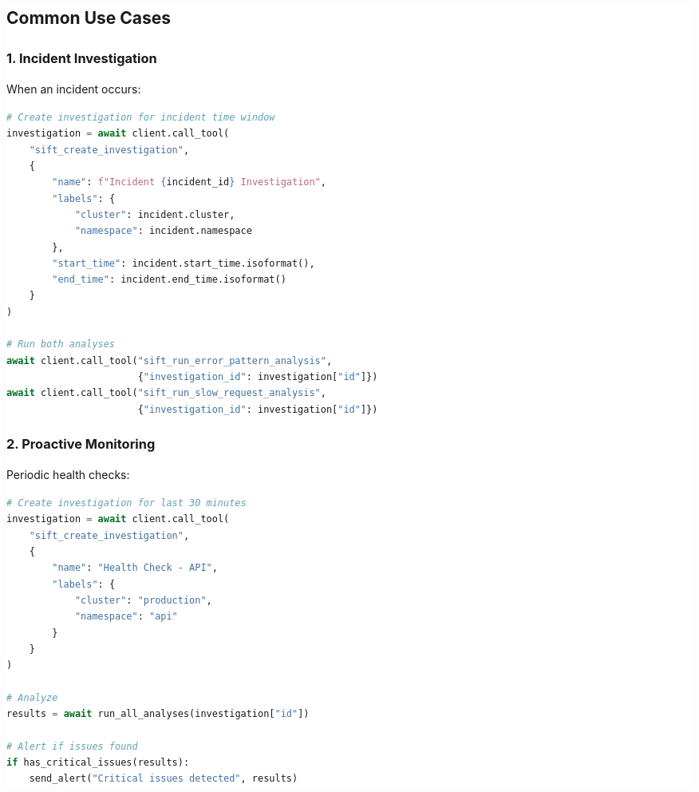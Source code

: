 ## Common Use Cases

### 1. Incident Investigation

When an incident occurs:

```python
# Create investigation for incident time window
investigation = await client.call_tool(
    "sift_create_investigation",
    {
        "name": f"Incident {incident_id} Investigation",
        "labels": {
            "cluster": incident.cluster,
            "namespace": incident.namespace
        },
        "start_time": incident.start_time.isoformat(),
        "end_time": incident.end_time.isoformat()
    }
)

# Run both analyses
await client.call_tool("sift_run_error_pattern_analysis", 
                       {"investigation_id": investigation["id"]})
await client.call_tool("sift_run_slow_request_analysis", 
                       {"investigation_id": investigation["id"]})
```

### 2. Proactive Monitoring

Periodic health checks:

```python
# Create investigation for last 30 minutes
investigation = await client.call_tool(
    "sift_create_investigation",
    {
        "name": "Health Check - API",
        "labels": {
            "cluster": "production",
            "namespace": "api"
        }
    }
)

# Analyze
results = await run_all_analyses(investigation["id"])

# Alert if issues found
if has_critical_issues(results):
    send_alert("Critical issues detected", results)
```

